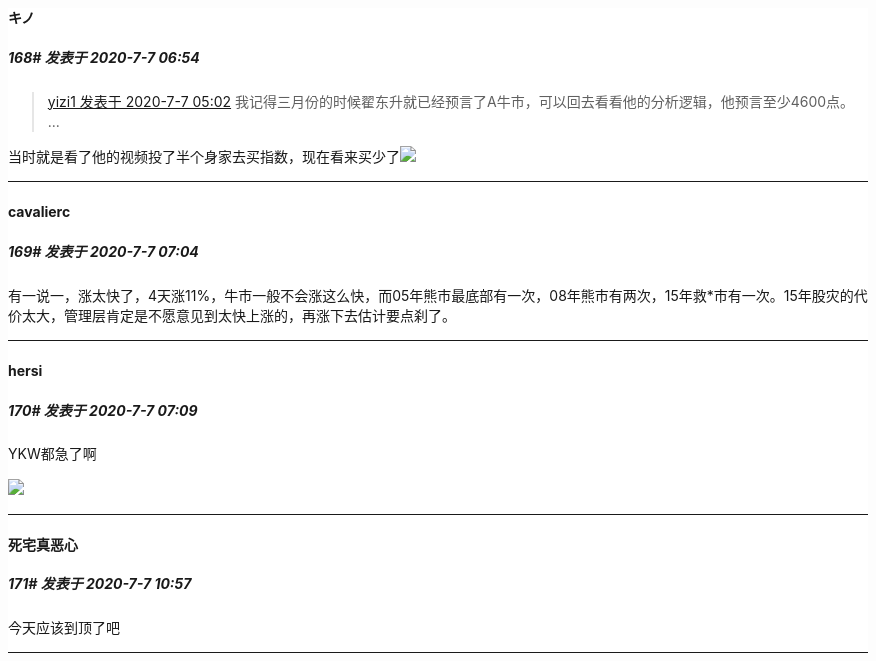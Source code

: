 ####  キノ  
##### 168#       发表于 2020-7-7 06:54



<blockquote><a href="httphttps://bbs.saraba1st.com/2b/forum.php?mod=redirect&amp;goto=findpost&amp;pid=48098343&amp;ptid=1945681" target="_blank">yizi1 发表于 2020-7-7 05:02</a>
我记得三月份的时候翟东升就已经预言了A牛市，可以回去看看他的分析逻辑，他预言至少4600点。 ...</blockquote>
当时就是看了他的视频投了半个身家去买指数，现在看来买少了<img src="https://static.saraba1st.com/image/smiley/face2017/001.png" referrerpolicy="no-referrer">







*****

####  cavalierc  
##### 169#       发表于 2020-7-7 07:04




有一说一，涨太快了，4天涨11%，牛市一般不会涨这么快，而05年熊市最底部有一次，08年熊市有两次，15年救*市有一次。15年股灾的代价太大，管理层肯定是不愿意见到太快上涨的，再涨下去估计要点刹了。







*****

####  hersi  
##### 170#       发表于 2020-7-7 07:09




YKW都急了啊

<img src="https://www.jisilu.cn/uploads/answer/20200706/a204c556c9f941d261ac4ae8f5344a29.png" referrerpolicy="no-referrer">







*****

####  死宅真恶心  
##### 171#       发表于 2020-7-7 10:57




今天应该到顶了吧







*****
